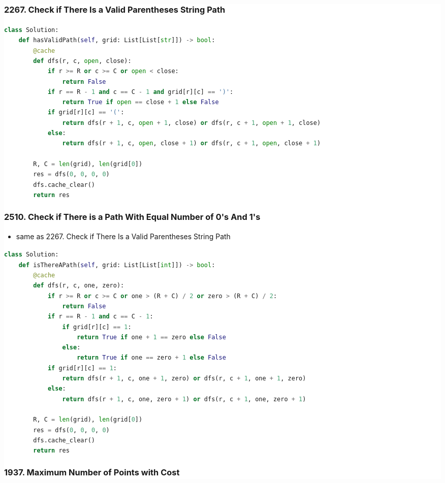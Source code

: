 ### 2267. Check if There Is a Valid Parentheses String Path

```python
class Solution:
    def hasValidPath(self, grid: List[List[str]]) -> bool:
        @cache
        def dfs(r, c, open, close):
            if r >= R or c >= C or open < close:
                return False 
            if r == R - 1 and c == C - 1 and grid[r][c] == ')':
                return True if open == close + 1 else False 
            if grid[r][c] == '(':
                return dfs(r + 1, c, open + 1, close) or dfs(r, c + 1, open + 1, close)
            else:
                return dfs(r + 1, c, open, close + 1) or dfs(r, c + 1, open, close + 1)
        
        R, C = len(grid), len(grid[0])
        res = dfs(0, 0, 0, 0)
        dfs.cache_clear()
        return res
```


### 2510. Check if There is a Path With Equal Number of 0's And 1's

- same as 2267. Check if There Is a Valid Parentheses String Path

```python
class Solution:
    def isThereAPath(self, grid: List[List[int]]) -> bool:
        @cache
        def dfs(r, c, one, zero):
            if r >= R or c >= C or one > (R + C) / 2 or zero > (R + C) / 2:
                return False 
            if r == R - 1 and c == C - 1:
                if grid[r][c] == 1:
                    return True if one + 1 == zero else False 
                else:
                    return True if one == zero + 1 else False 
            if grid[r][c] == 1:
                return dfs(r + 1, c, one + 1, zero) or dfs(r, c + 1, one + 1, zero)
            else:
                return dfs(r + 1, c, one, zero + 1) or dfs(r, c + 1, one, zero + 1)

        R, C = len(grid), len(grid[0])
        res = dfs(0, 0, 0, 0)
        dfs.cache_clear()
        return res
```

### 1937. Maximum Number of Points with Cost
